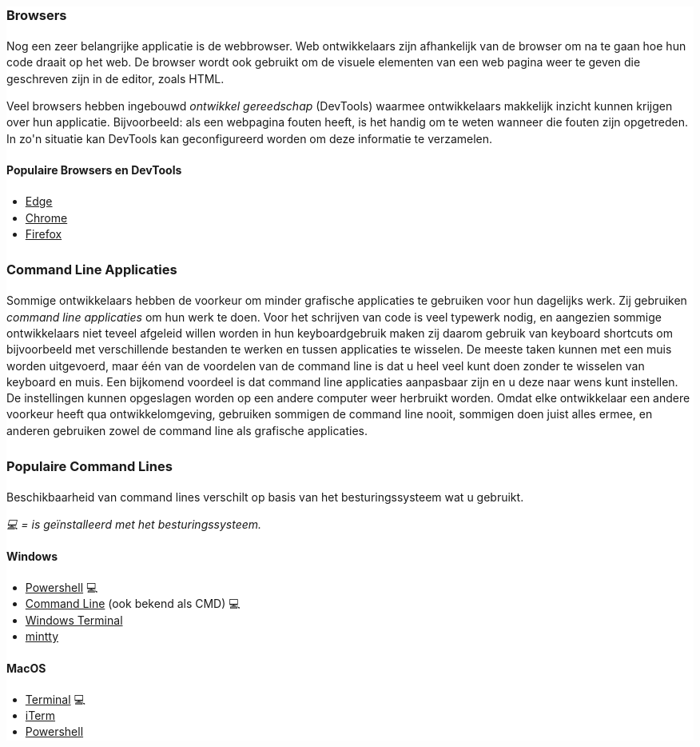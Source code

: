 ### Browsers

Nog een zeer belangrijke applicatie is de webbrowser. Web ontwikkelaars zijn afhankelijk van de browser om na te gaan hoe hun code draait op het web. De browser wordt ook gebruikt om de visuele elementen van een web pagina weer te geven die geschreven zijn in de editor, zoals HTML.  

Veel browsers hebben ingebouwd *ontwikkel gereedschap* (DevTools) waarmee ontwikkelaars makkelijk inzicht kunnen krijgen over hun applicatie. Bijvoorbeeld: als een webpagina fouten heeft, is het handig om te weten wanneer die fouten zijn opgetreden. In zo'n situatie kan DevTools kan geconfigureerd worden om deze informatie te verzamelen.

#### Populaire Browsers en DevTools

- [Edge](https://docs.microsoft.com/microsoft-edge/devtools-guide-chromium?WT.mc_id=academic-13441-cxa)
- [Chrome](https://developers.google.com/web/tools/chrome-devtools/)
- [Firefox](https://developer.mozilla.org/docs/Tools)

### Command Line Applicaties

Sommige ontwikkelaars hebben de voorkeur om minder grafische applicaties te gebruiken voor hun dagelijks werk. Zij gebruiken *command line applicaties* om hun werk te doen. Voor het schrijven van code is veel typewerk nodig, en aangezien sommige ontwikkelaars niet teveel afgeleid willen worden in hun keyboardgebruik maken zij daarom gebruik van keyboard shortcuts om bijvoorbeeld met verschillende bestanden te werken en tussen applicaties te wisselen. De meeste taken kunnen met een muis worden uitgevoerd, maar één van de voordelen van de command line is dat u heel veel kunt doen zonder te wisselen van keyboard en muis. Een bijkomend voordeel is dat command line applicaties aanpasbaar zijn en u deze naar wens kunt instellen. De instellingen kunnen opgeslagen worden op een andere computer weer herbruikt worden. Omdat elke ontwikkelaar een andere voorkeur heeft qua ontwikkelomgeving, gebruiken sommigen de command line nooit, sommigen doen juist alles ermee, en anderen gebruiken zowel de command line als grafische applicaties.

### Populaire Command Lines

Beschikbaarheid van command lines verschilt op basis van het besturingssysteem wat u gebruikt.

*💻 = is geïnstalleerd met het besturingssysteem.*

#### Windows

- [Powershell](https://docs.microsoft.com/powershell/scripting/overview?view=powershell-7?WT.mc_id=academic-13441-cxa) 💻
- [Command Line](https://docs.microsoft.com/windows-server/administration/windows-commands/windows-commands?WT.mc_id=academic-13441-cxa) (ook bekend als CMD) 💻
- [Windows Terminal](https://docs.microsoft.com/windows/terminal/?WT.mc_id=academic-13441-cxa)
- [mintty](https://mintty.github.io/)
  
#### MacOS

- [Terminal](https://support.apple.com/guide/terminal/open-or-quit-terminal-apd5265185d-f365-44cb-8b09-71a064a42125/mac) 💻
- [iTerm](https://iterm2.com/)
- [Powershell](https://docs.microsoft.com/powershell/scripting/install/installing-powershell-core-on-macos?view=powershell-7?WT.mc_id=academic-13441-cxa)
